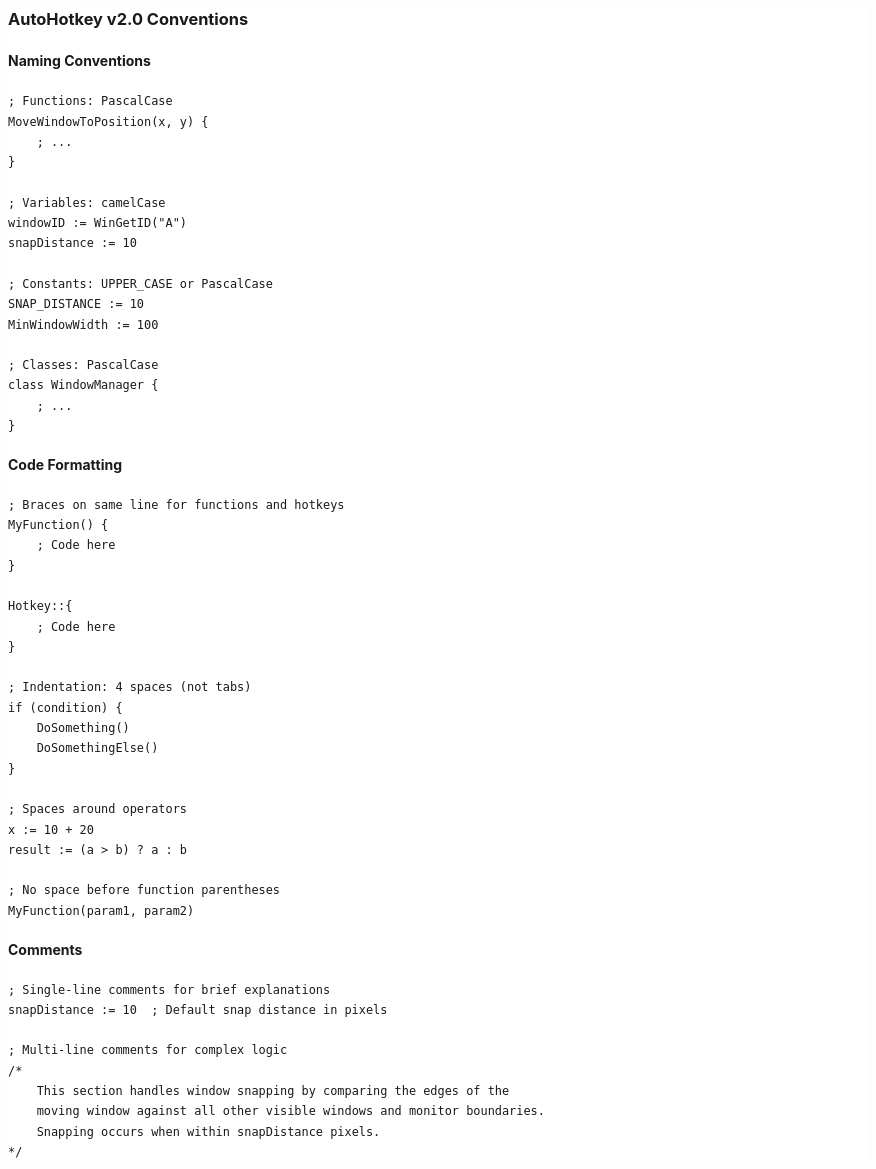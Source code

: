 ### AutoHotkey v2.0 Conventions

#### Naming Conventions
```ahk
; Functions: PascalCase
MoveWindowToPosition(x, y) {
    ; ...
}

; Variables: camelCase
windowID := WinGetID("A")
snapDistance := 10

; Constants: UPPER_CASE or PascalCase
SNAP_DISTANCE := 10
MinWindowWidth := 100

; Classes: PascalCase
class WindowManager {
    ; ...
}
```

#### Code Formatting
```ahk
; Braces on same line for functions and hotkeys
MyFunction() {
    ; Code here
}

Hotkey::{
    ; Code here
}

; Indentation: 4 spaces (not tabs)
if (condition) {
    DoSomething()
    DoSomethingElse()
}

; Spaces around operators
x := 10 + 20
result := (a > b) ? a : b

; No space before function parentheses
MyFunction(param1, param2)
```

#### Comments
```ahk
; Single-line comments for brief explanations
snapDistance := 10  ; Default snap distance in pixels

; Multi-line comments for complex logic
/*
    This section handles window snapping by comparing the edges of the
    moving window against all other visible windows and monitor boundaries.
    Snapping occurs when within snapDistance pixels.
*/
```
